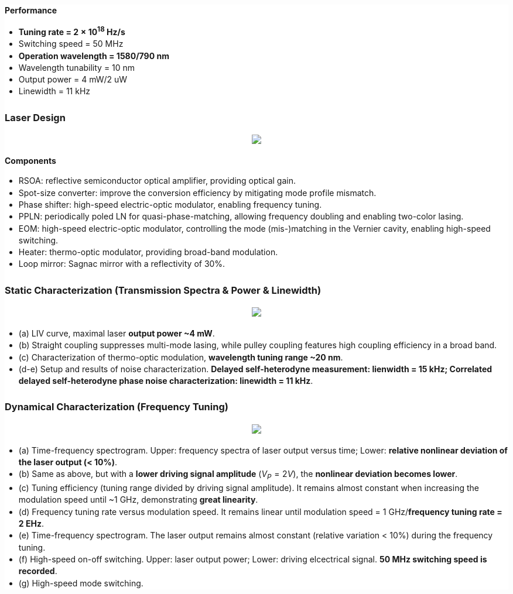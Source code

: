 **Performance** 
+ **Tuning rate = $2 \times 10^{18}$ Hz/s**
+ Switching speed = 50 MHz
+ **Operation wavelength = 1580/790 nm**
+ Wavelength tunability = 10 nm
+ Output power = 4 mW/2 uW
+ Linewidth = 11 kHz

### Laser Design
<center><img src='figures/laser_design.png' width=600></center>

**Components**
+ RSOA: reflective semiconductor optical amplifier, providing optical gain.
+ Spot-size converter: improve the conversion efficiency by mitigating mode profile mismatch.
+ Phase shifter: high-speed electric-optic modulator, enabling frequency tuning.
+ PPLN: periodically poled LN for quasi-phase-matching, allowing frequency doubling and enabling two-color lasing.
+ EOM: high-speed electric-optic modulator, controlling the mode (mis-)matching in the Vernier cavity, enabling high-speed switching.
+ Heater: thermo-optic modulator, providing broad-band modulation.
+ Loop mirror: Sagnac mirror with a reflectivity of 30%. 

### Static Characterization (Transmission Spectra & Power & Linewidth)
<center><img src='figures/static_characterization.png' width=600></center>

+ (a) LIV curve, maximal laser **output power ~4 mW**.
+ (b) Straight coupling suppresses multi-mode lasing, while pulley coupling features high coupling efficiency in a broad band.
+ (c) Characterization of thermo-optic modulation, **wavelength tuning range ~20 nm**.
+ (d-e) Setup and results of noise characterization. **Delayed self-heterodyne measurement: lienwidth = 15 kHz; Correlated delayed self-heterodyne phase noise characterization: linewidth = 11 kHz**.

### Dynamical Characterization (Frequency Tuning)
<center><img src='figures/dynamical_characterization.png' width=600></center>

+ (a) Time-frequency spectrogram. Upper: frequency spectra of laser output versus time; Lower: **relative nonlinear deviation of the laser output (< 10%)**.
+ (b) Same as above, but with a **lower driving signal amplitude** ($V_{P} = 2V$), the **nonlinear deviation becomes lower**.
+ (c) Tuning efficiency (tuning range divided by driving signal amplitude). It remains almost constant when increasing the modulation speed until ~1 GHz, demonstrating **great linearity**.
+ (d) Frequency tuning rate versus modulation speed. It remains linear until modulation speed = 1 GHz/**frequency tuning rate = 2 EHz**.
+ (e) Time-frequency spectrogram. The laser output remains almost constant (relative variation < 10%) during the frequency tuning.
+ (f) High-speed on-off switching. Upper: laser output power; Lower: driving elcectrical signal. **50 MHz switching speed is recorded**.
+ (g) High-speed mode switching.
